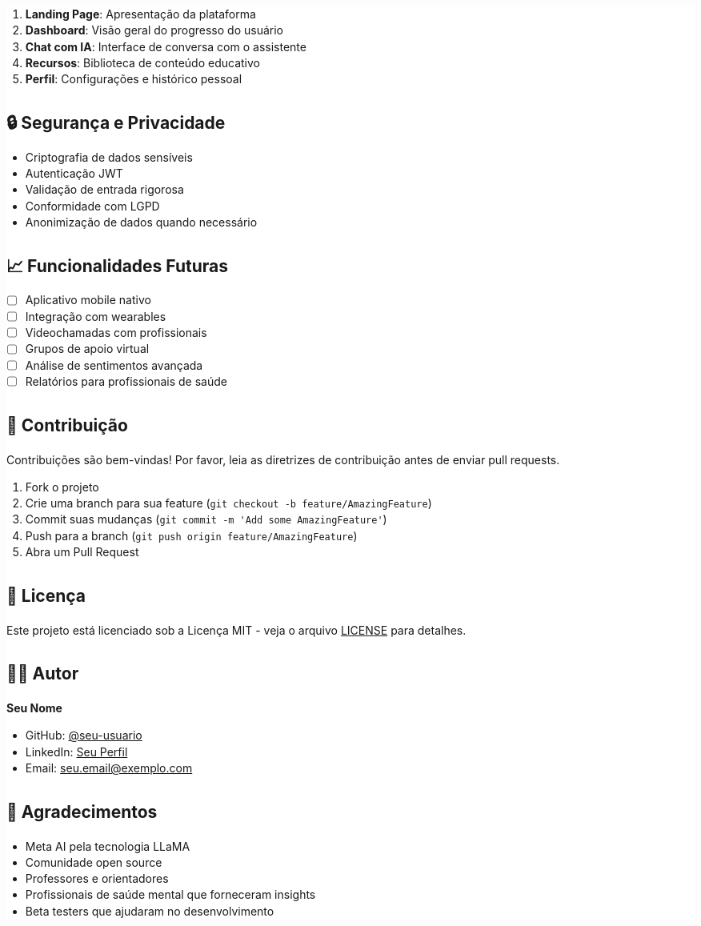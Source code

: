1. **Landing Page**: Apresentação da plataforma
2. **Dashboard**: Visão geral do progresso do usuário
3. **Chat com IA**: Interface de conversa com o assistente
4. **Recursos**: Biblioteca de conteúdo educativo
5. **Perfil**: Configurações e histórico pessoal

## 🔒 Segurança e Privacidade

- Criptografia de dados sensíveis
- Autenticação JWT
- Validação de entrada rigorosa
- Conformidade com LGPD
- Anonimização de dados quando necessário

## 📈 Funcionalidades Futuras

- [ ] Aplicativo mobile nativo
- [ ] Integração com wearables
- [ ] Videochamadas com profissionais
- [ ] Grupos de apoio virtual
- [ ] Análise de sentimentos avançada
- [ ] Relatórios para profissionais de saúde

## 🤝 Contribuição

Contribuições são bem-vindas! Por favor, leia as diretrizes de contribuição antes de enviar pull requests.

1. Fork o projeto
2. Crie uma branch para sua feature (`git checkout -b feature/AmazingFeature`)
3. Commit suas mudanças (`git commit -m 'Add some AmazingFeature'`)
4. Push para a branch (`git push origin feature/AmazingFeature`)
5. Abra um Pull Request

## 📝 Licença

Este projeto está licenciado sob a Licença MIT - veja o arquivo [LICENSE](LICENSE) para detalhes.

## 👨‍💻 Autor

**Seu Nome**
- GitHub: [@seu-usuario](https://github.com/seu-usuario)
- LinkedIn: [Seu Perfil](https://linkedin.com/in/seu-perfil)
- Email: seu.email@exemplo.com

## 🙏 Agradecimentos

- Meta AI pela tecnologia LLaMA
- Comunidade open source
- Professores e orientadores
- Profissionais de saúde mental que forneceram insights
- Beta testers que ajudaram no desenvolvimento
